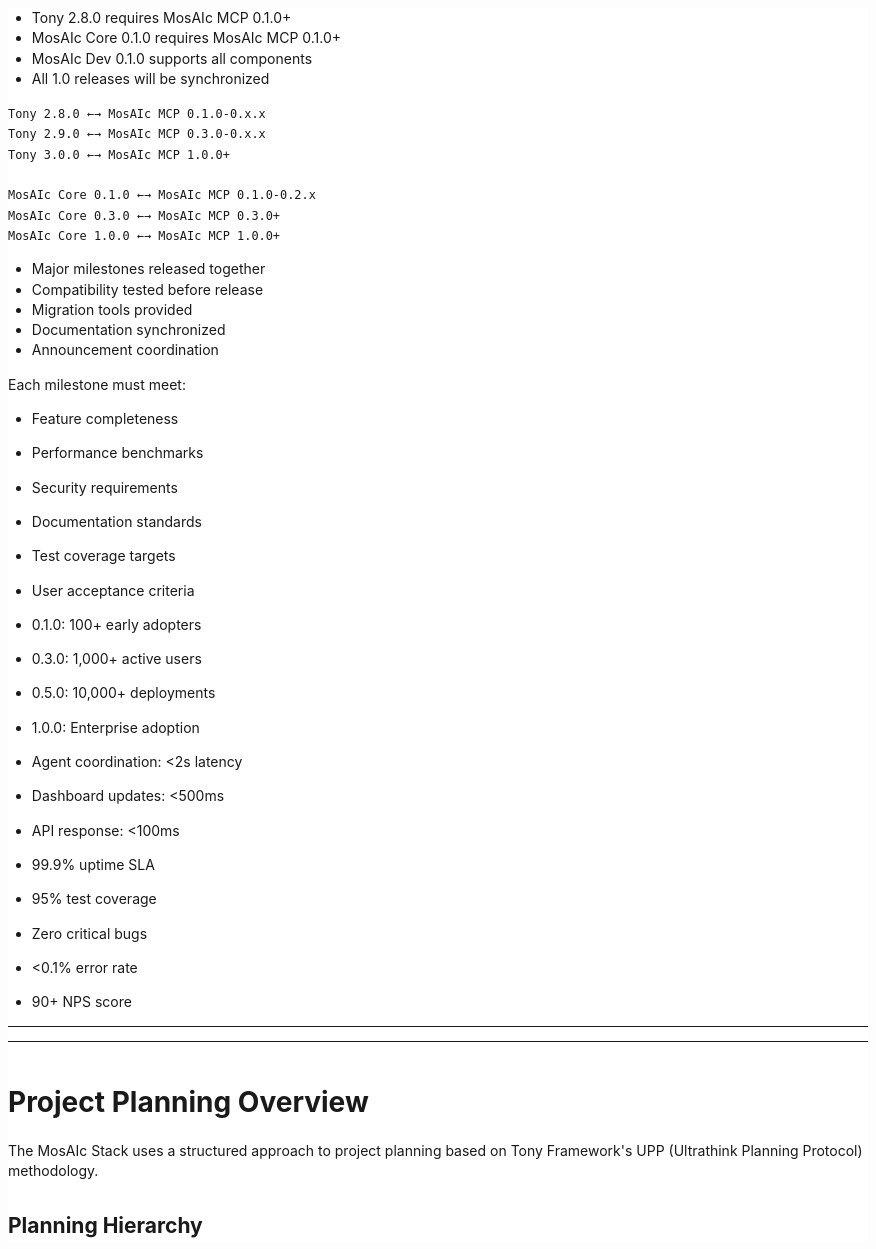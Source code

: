 - Tony 2.8.0 requires MosAIc MCP 0.1.0+
- MosAIc Core 0.1.0 requires MosAIc MCP 0.1.0+
- MosAIc Dev 0.1.0 supports all components
- All 1.0 releases will be synchronized

```
Tony 2.8.0 ←→ MosAIc MCP 0.1.0-0.x.x
Tony 2.9.0 ←→ MosAIc MCP 0.3.0-0.x.x
Tony 3.0.0 ←→ MosAIc MCP 1.0.0+

MosAIc Core 0.1.0 ←→ MosAIc MCP 0.1.0-0.2.x
MosAIc Core 0.3.0 ←→ MosAIc MCP 0.3.0+
MosAIc Core 1.0.0 ←→ MosAIc MCP 1.0.0+
```

- Major milestones released together
- Compatibility tested before release
- Migration tools provided
- Documentation synchronized
- Announcement coordination

Each milestone must meet:
- Feature completeness
- Performance benchmarks
- Security requirements
- Documentation standards
- Test coverage targets
- User acceptance criteria

- 0.1.0: 100+ early adopters
- 0.3.0: 1,000+ active users
- 0.5.0: 10,000+ deployments
- 1.0.0: Enterprise adoption

- Agent coordination: <2s latency
- Dashboard updates: <500ms
- API response: <100ms
- 99.9% uptime SLA

- 95% test coverage
- Zero critical bugs
- <0.1% error rate
- 90+ NPS score

---

---

# Project Planning Overview

The MosAIc Stack uses a structured approach to project planning based on Tony Framework's UPP (Ultrathink Planning Protocol) methodology.

## Planning Hierarchy
